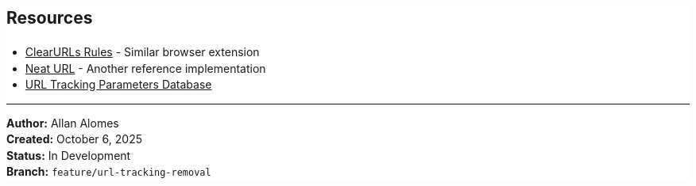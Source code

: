 ## Resources

- [ClearURLs Rules](https://github.com/ClearURLs/Rules) - Similar browser extension
- [Neat URL](https://github.com/Smile4ever/Neat-URL) - Another reference implementation
- [URL Tracking Parameters Database](https://github.com/newhouse/url-tracking-stripper)

---

**Author:** Allan Alomes  
**Created:** October 6, 2025  
**Status:** In Development  
**Branch:** `feature/url-tracking-removal`

